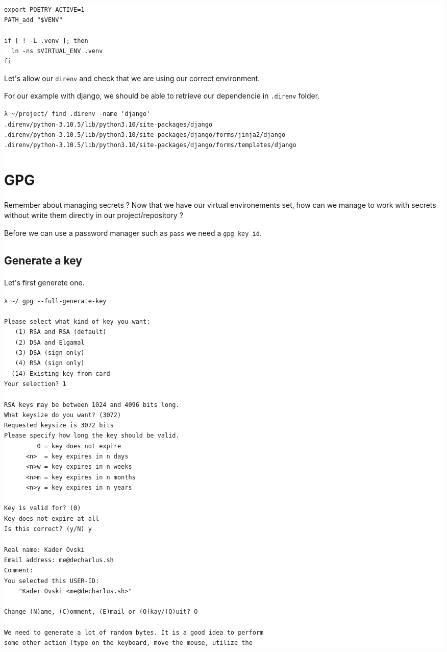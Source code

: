 ```shell
export POETRY_ACTIVE=1
PATH_add "$VENV"

if [ ! -L .venv ]; then
  ln -ns $VIRTUAL_ENV .venv
fi
```

Let's allow our `direnv` and check that we are using our correct environment.

For our example with django, we should be able to retrieve our dependencie in `.direnv` folder.

```shell
λ ~/project/ find .direnv -name 'django'  
.direnv/python-3.10.5/lib/python3.10/site-packages/django
.direnv/python-3.10.5/lib/python3.10/site-packages/django/forms/jinja2/django
.direnv/python-3.10.5/lib/python3.10/site-packages/django/forms/templates/django
```

# GPG

Remember about managing secrets ? Now that we have our virtual environements set, how can we manage to work with secrets without write them directly in our project/repository ?

Before we can use a password manager such as `pass` we need a `gpg key id`.

## Generate a key
Let's first generete one.

```shell
λ ~/ gpg --full-generate-key

Please select what kind of key you want:
   (1) RSA and RSA (default)
   (2) DSA and Elgamal
   (3) DSA (sign only)
   (4) RSA (sign only)
  (14) Existing key from card
Your selection? 1

RSA keys may be between 1024 and 4096 bits long.
What keysize do you want? (3072) 
Requested keysize is 3072 bits
Please specify how long the key should be valid.
         0 = key does not expire
      <n>  = key expires in n days
      <n>w = key expires in n weeks
      <n>m = key expires in n months
      <n>y = key expires in n years

Key is valid for? (0) 
Key does not expire at all
Is this correct? (y/N) y

Real name: Kader Ovski
Email address: me@decharlus.sh
Comment: 
You selected this USER-ID:
    "Kader Ovski <me@decharlus.sh>"

Change (N)ame, (C)omment, (E)mail or (O)kay/(Q)uit? O

We need to generate a lot of random bytes. It is a good idea to perform
some other action (type on the keyboard, move the mouse, utilize the
```